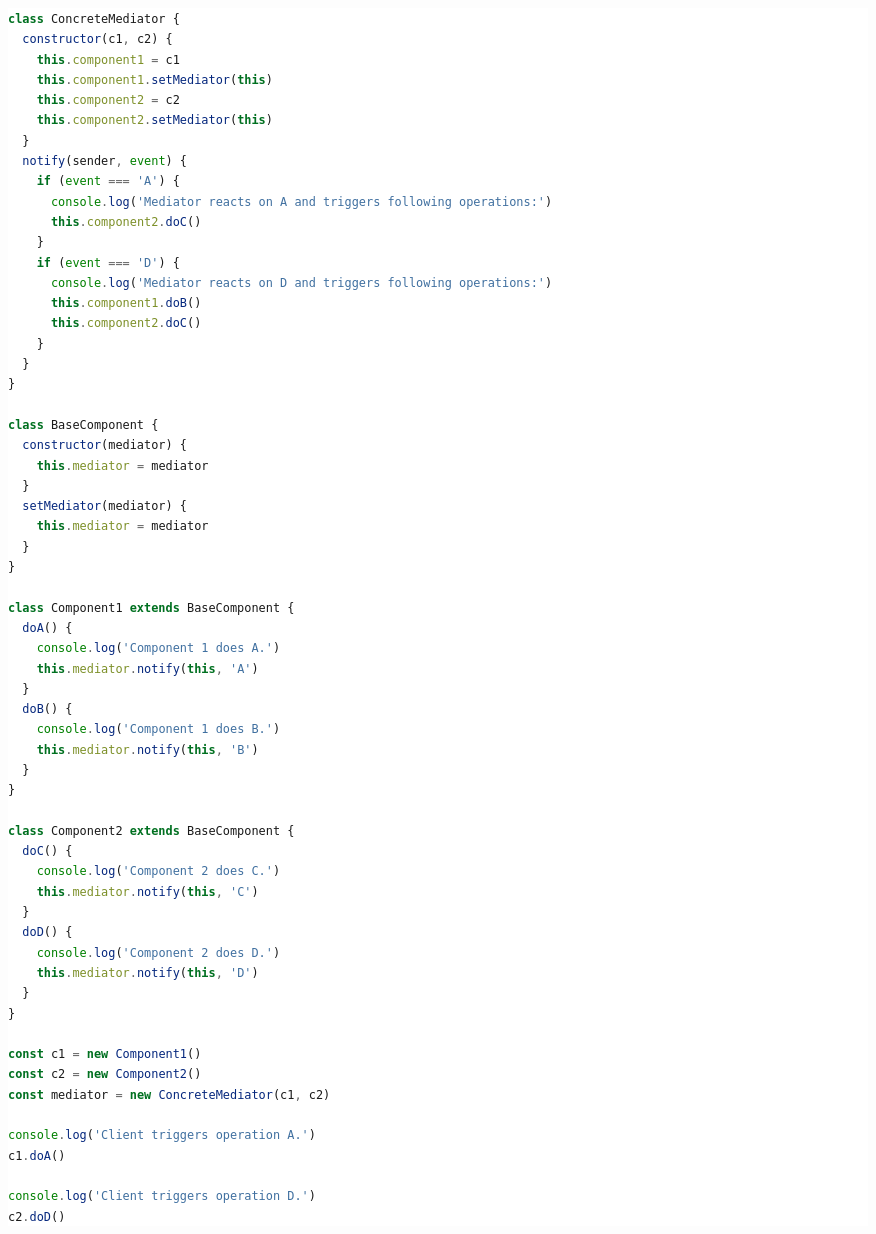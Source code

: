```js
class ConcreteMediator {
  constructor(c1, c2) {
    this.component1 = c1
    this.component1.setMediator(this)
    this.component2 = c2
    this.component2.setMediator(this)
  }
  notify(sender, event) {
    if (event === 'A') {
      console.log('Mediator reacts on A and triggers following operations:')
      this.component2.doC()
    }
    if (event === 'D') {
      console.log('Mediator reacts on D and triggers following operations:')
      this.component1.doB()
      this.component2.doC()
    }
  }
}

class BaseComponent {
  constructor(mediator) {
    this.mediator = mediator
  }
  setMediator(mediator) {
    this.mediator = mediator
  }
}

class Component1 extends BaseComponent {
  doA() {
    console.log('Component 1 does A.')
    this.mediator.notify(this, 'A')
  }
  doB() {
    console.log('Component 1 does B.')
    this.mediator.notify(this, 'B')
  }
}

class Component2 extends BaseComponent {
  doC() {
    console.log('Component 2 does C.')
    this.mediator.notify(this, 'C')
  }
  doD() {
    console.log('Component 2 does D.')
    this.mediator.notify(this, 'D')
  }
}

const c1 = new Component1()
const c2 = new Component2()
const mediator = new ConcreteMediator(c1, c2)

console.log('Client triggers operation A.')
c1.doA()

console.log('Client triggers operation D.')
c2.doD()
```

